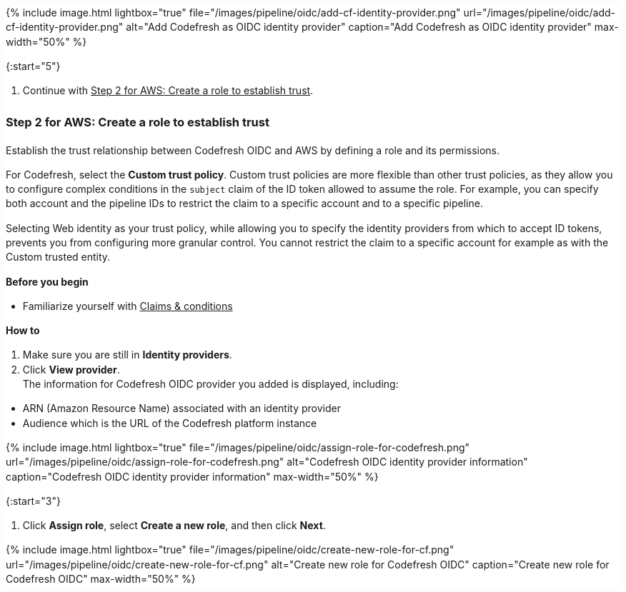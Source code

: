 {% include 
image.html 
lightbox="true" 
file="/images/pipeline/oidc/add-cf-identity-provider.png" 
url="/images/pipeline/oidc/add-cf-identity-provider.png"
alt="Add Codefresh as OIDC identity provider" 
caption="Add Codefresh as OIDC identity provider"
max-width="50%"
%}

{:start="5"}
1. Continue with [Step 2 for AWS: Create a role to establish trust](#step-2-for-aws-create-a-role-to-establish-trust).

### Step 2 for AWS: Create a role to establish trust
Establish the trust relationship between Codefresh OIDC and AWS by defining a role and its permissions.  

For Codefresh, select the **Custom trust policy**. Custom trust policies are more flexible than other trust policies, as they allow you to configure complex conditions in the `subject` claim of the ID token allowed to assume the role. For example, you can specify both account and the pipeline IDs to restrict the claim to a specific account and to a specific pipeline.

Selecting Web identity as your trust policy, while allowing you to specify the identity providers from which to accept ID tokens, prevents you from configuring more granular control. You cannot restrict the claim to a specific account for example as with the Custom trusted entity.


**Before you begin**  
* Familiarize yourself with [Claims & conditions](#claims--conditions) 

**How to**  
1. Make sure you are still in **Identity providers**.
1. Click **View provider**.  
  The information for Codefresh OIDC provider you added is displayed, including:  
  * ARN (Amazon Resource Name) associated with an identity provider
  * Audience which is the URL of the Codefresh platform instance


{% include 
image.html 
lightbox="true" 
file="/images/pipeline/oidc/assign-role-for-codefresh.png" 
url="/images/pipeline/oidc/assign-role-for-codefresh.png"
alt="Codefresh OIDC identity provider information" 
caption="Codefresh OIDC identity provider information"
max-width="50%"
%}

{:start="3"}
1. Click **Assign role**, select **Create a new role**, and then click **Next**.

{% include 
image.html 
lightbox="true" 
file="/images/pipeline/oidc/create-new-role-for-cf.png" 
url="/images/pipeline/oidc/create-new-role-for-cf.png"
alt="Create new role for Codefresh OIDC" 
caption="Create new role for Codefresh OIDC"
max-width="50%"
%}
